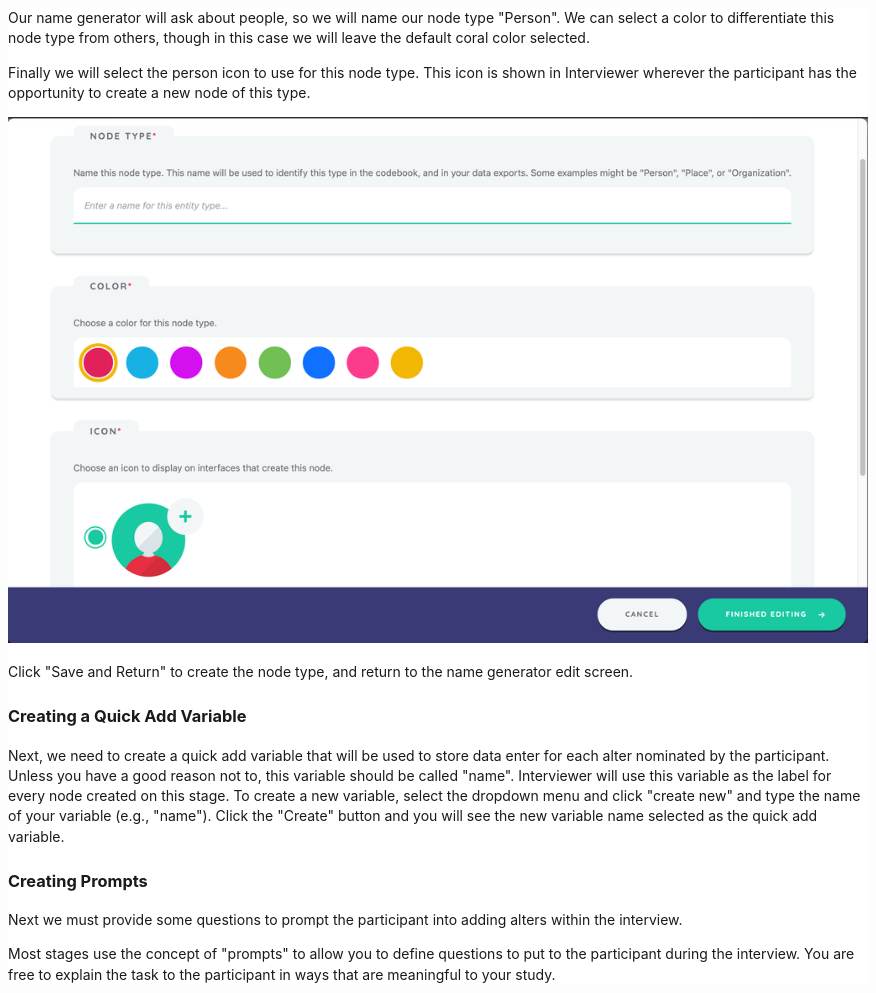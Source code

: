 Our name generator will ask about people, so we will name our node type "Person". We can select a color to differentiate this node type from others, though in this case we will leave the default coral color selected.

Finally we will select the person icon to use for this node type. This icon is shown in Interviewer wherever the participant has the opportunity to create a new node of this type.

![Image](assets/img/architect-guide/node-type.png)

Click "Save and Return" to create the node type, and return to the name generator edit screen.

### Creating a Quick Add Variable

Next, we need to create a quick add variable that will be used to store data enter for each alter nominated by the participant. Unless you have a good reason not to, this variable should be called "name". Interviewer will use this variable as the label for every node created on this stage. To create a new variable, select the dropdown menu and click "create new" and type the name of your variable (e.g., "name"). Click the "Create" button and you will see the new variable name selected as the quick add variable.

### Creating Prompts

Next we must provide some questions to prompt the participant into adding alters within the interview.

Most stages use the concept of "prompts" to allow you to define questions to put to the participant during the interview. You are free to explain the task to the participant in ways that are meaningful to your study.
